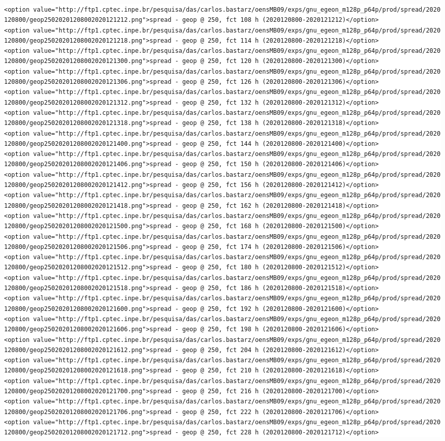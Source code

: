     <option value="http://ftp1.cptec.inpe.br/pesquisa/das/carlos.bastarz/oensMB09/exps/gnu_egeon_m128p_p64p/prod/spread/2020120800/geop25020201208002020121212.png">spread - geop @ 250, fct 108 h (2020120800-2020121212)</option>
    <option value="http://ftp1.cptec.inpe.br/pesquisa/das/carlos.bastarz/oensMB09/exps/gnu_egeon_m128p_p64p/prod/spread/2020120800/geop25020201208002020121218.png">spread - geop @ 250, fct 114 h (2020120800-2020121218)</option>
    <option value="http://ftp1.cptec.inpe.br/pesquisa/das/carlos.bastarz/oensMB09/exps/gnu_egeon_m128p_p64p/prod/spread/2020120800/geop25020201208002020121300.png">spread - geop @ 250, fct 120 h (2020120800-2020121300)</option>
    <option value="http://ftp1.cptec.inpe.br/pesquisa/das/carlos.bastarz/oensMB09/exps/gnu_egeon_m128p_p64p/prod/spread/2020120800/geop25020201208002020121306.png">spread - geop @ 250, fct 126 h (2020120800-2020121306)</option>
    <option value="http://ftp1.cptec.inpe.br/pesquisa/das/carlos.bastarz/oensMB09/exps/gnu_egeon_m128p_p64p/prod/spread/2020120800/geop25020201208002020121312.png">spread - geop @ 250, fct 132 h (2020120800-2020121312)</option>
    <option value="http://ftp1.cptec.inpe.br/pesquisa/das/carlos.bastarz/oensMB09/exps/gnu_egeon_m128p_p64p/prod/spread/2020120800/geop25020201208002020121318.png">spread - geop @ 250, fct 138 h (2020120800-2020121318)</option>
    <option value="http://ftp1.cptec.inpe.br/pesquisa/das/carlos.bastarz/oensMB09/exps/gnu_egeon_m128p_p64p/prod/spread/2020120800/geop25020201208002020121400.png">spread - geop @ 250, fct 144 h (2020120800-2020121400)</option>
    <option value="http://ftp1.cptec.inpe.br/pesquisa/das/carlos.bastarz/oensMB09/exps/gnu_egeon_m128p_p64p/prod/spread/2020120800/geop25020201208002020121406.png">spread - geop @ 250, fct 150 h (2020120800-2020121406)</option>
    <option value="http://ftp1.cptec.inpe.br/pesquisa/das/carlos.bastarz/oensMB09/exps/gnu_egeon_m128p_p64p/prod/spread/2020120800/geop25020201208002020121412.png">spread - geop @ 250, fct 156 h (2020120800-2020121412)</option>
    <option value="http://ftp1.cptec.inpe.br/pesquisa/das/carlos.bastarz/oensMB09/exps/gnu_egeon_m128p_p64p/prod/spread/2020120800/geop25020201208002020121418.png">spread - geop @ 250, fct 162 h (2020120800-2020121418)</option>
    <option value="http://ftp1.cptec.inpe.br/pesquisa/das/carlos.bastarz/oensMB09/exps/gnu_egeon_m128p_p64p/prod/spread/2020120800/geop25020201208002020121500.png">spread - geop @ 250, fct 168 h (2020120800-2020121500)</option>
    <option value="http://ftp1.cptec.inpe.br/pesquisa/das/carlos.bastarz/oensMB09/exps/gnu_egeon_m128p_p64p/prod/spread/2020120800/geop25020201208002020121506.png">spread - geop @ 250, fct 174 h (2020120800-2020121506)</option>
    <option value="http://ftp1.cptec.inpe.br/pesquisa/das/carlos.bastarz/oensMB09/exps/gnu_egeon_m128p_p64p/prod/spread/2020120800/geop25020201208002020121512.png">spread - geop @ 250, fct 180 h (2020120800-2020121512)</option>
    <option value="http://ftp1.cptec.inpe.br/pesquisa/das/carlos.bastarz/oensMB09/exps/gnu_egeon_m128p_p64p/prod/spread/2020120800/geop25020201208002020121518.png">spread - geop @ 250, fct 186 h (2020120800-2020121518)</option>
    <option value="http://ftp1.cptec.inpe.br/pesquisa/das/carlos.bastarz/oensMB09/exps/gnu_egeon_m128p_p64p/prod/spread/2020120800/geop25020201208002020121600.png">spread - geop @ 250, fct 192 h (2020120800-2020121600)</option>
    <option value="http://ftp1.cptec.inpe.br/pesquisa/das/carlos.bastarz/oensMB09/exps/gnu_egeon_m128p_p64p/prod/spread/2020120800/geop25020201208002020121606.png">spread - geop @ 250, fct 198 h (2020120800-2020121606)</option>
    <option value="http://ftp1.cptec.inpe.br/pesquisa/das/carlos.bastarz/oensMB09/exps/gnu_egeon_m128p_p64p/prod/spread/2020120800/geop25020201208002020121612.png">spread - geop @ 250, fct 204 h (2020120800-2020121612)</option>
    <option value="http://ftp1.cptec.inpe.br/pesquisa/das/carlos.bastarz/oensMB09/exps/gnu_egeon_m128p_p64p/prod/spread/2020120800/geop25020201208002020121618.png">spread - geop @ 250, fct 210 h (2020120800-2020121618)</option>
    <option value="http://ftp1.cptec.inpe.br/pesquisa/das/carlos.bastarz/oensMB09/exps/gnu_egeon_m128p_p64p/prod/spread/2020120800/geop25020201208002020121700.png">spread - geop @ 250, fct 216 h (2020120800-2020121700)</option>
    <option value="http://ftp1.cptec.inpe.br/pesquisa/das/carlos.bastarz/oensMB09/exps/gnu_egeon_m128p_p64p/prod/spread/2020120800/geop25020201208002020121706.png">spread - geop @ 250, fct 222 h (2020120800-2020121706)</option>
    <option value="http://ftp1.cptec.inpe.br/pesquisa/das/carlos.bastarz/oensMB09/exps/gnu_egeon_m128p_p64p/prod/spread/2020120800/geop25020201208002020121712.png">spread - geop @ 250, fct 228 h (2020120800-2020121712)</option>